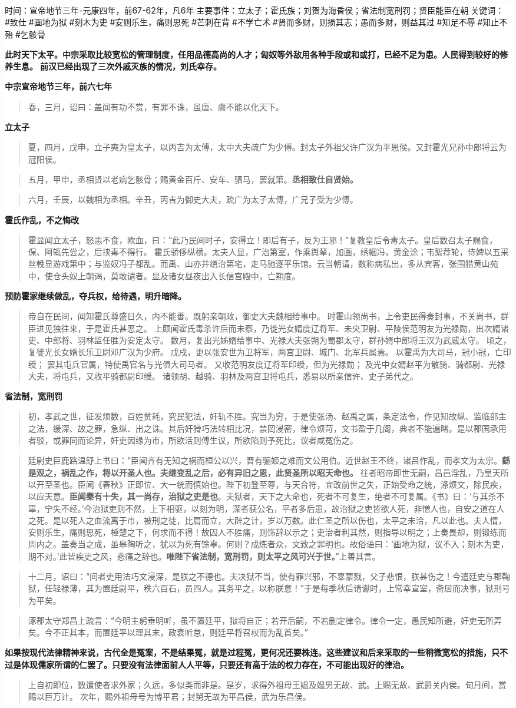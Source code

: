 时间：宣帝地节三年-元康四年，前67-62年，凡6年
主要事件：立太子；霍氏族；刘贺为海昏侯；省法制宽刑罚；贤臣能臣在朝
关键词： #致仕  #画地为狱 #刻木为吏 #安则乐生，痛则思死 #芒刺在背 #不学亡术 #贤而多财，则损其志；愚而多财，则益其过 #知足不辱 #知止不殆 #乞骸骨

**此时天下太平。中宗采取比较宽松的管理制度，任用品德高尚的人才；匈奴等外敌用各种手段或和或打，已经不足为患。人民得到较好的修养生息。**
**前汉已经出现了三次外戚灭族的情况，刘氏幸存。**

**中宗宣帝地节三年，前六七年**
>春，三月，诏曰：盖闻有功不赏，有罪不诛，虽唐、虞不能以化天下。

**立太子**
>夏，四月，戊申，立子奭为皇太子，以丙吉为太傅，太中大夫疏广为少傅。封太子外祖父许广汉为平恩侯。又封霍光兄孙中郎将云为冠阳侯。

>五月，甲申，丞相贤以老病乞骸骨；赐黄金百斤、安车、驷马，罢就第。**丞相致仕自贤始。**

>六月，壬辰，以魏相为丞相。辛丑，丙吉为御史大夫，疏广为太子太傅，广兄子受为少傅。

**霍氏作乱，不之悔改**
>霍显闻立太子，怒恚不食，欧血，曰：“此乃民间时子，安得立！即后有子，反为王邪！”复教皇后令毒太子。皇后数召太子赐食，保、阿辄先尝之，后挟毒不得行。
>霍氏骄侈纵横。太夫人显，广治第室，作乘舆辇，加画，绣絪冯，黄金涂；韦絮荐轮，侍婢以五采丝輓显游戏第中；与监奴冯子都乱。而禹、山亦并缮治第宅，走马驰逐平乐馆。云当朝请，数称病私出，多从宾客，张围猎黄山苑中，使仓头奴上朝谒，莫敢谴者。显及诸女昼夜出入长信宫殿中，亡期度。

**预防霍家继续做乱，夺兵权，给待遇，明升暗降。**
>帝自在民间，闻知霍氏尊盛日久，内不能善。既躬亲朝政，御史大夫魏相给事中。
 时霍山领尚书，上令吏民得奏封事，不关尚书，群臣进见独往来，于是霍氏甚恶之。
 上颇闻霍氏毒杀许后而未察，乃徙光女婿度辽将军、未央卫尉、平陵侯范明友为光禄勋，出次婿诸吏、中郎将、羽林监任胜为安定太守。
 数月，复出光姊婿给事中、光禄大夫张朔为蜀郡太守，群孙婿中郎将王汉为武威太守。
 顷之，复徙光长女婿长乐卫尉邓广汉为少府。
 戊戌，更以张安世为卫将军，两宫卫尉、城门、北军兵属焉。
 以霍禹为大司马，冠小冠，亡印绶；
 罢其屯兵官属，特使禹官名与光俱大司马者。
 又收范明友度辽将军印绶，但为光禄勋；
 及光中女婿赵平为散骑、骑都尉、光禄大夫，将屯兵，又收平骑都尉印绶。
 诸领胡、越骑、羽林及两宫卫将屯兵，悉易以所亲信许、史子弟代之。


**省法制，宽刑罚**
>初，孝武之世，征发烦数，百姓贫耗，究民犯法，奸轨不胜。究当为穷，于是使张汤、赵禹之属，条定法令，作见知故纵、监临部主之法，缓深、故之罪，急纵、出之诛。其后奸猾巧法转相比况，禁罔浸密，律令烦苛，文书盈于几阁，典者不能遍睹。是以郡国承用者驳，或罪同而论异，奸吏因缘为市，所欲活则傅生议，所欲陷则予死比，议者咸冤伤之。

>廷尉史巨鹿路温舒上书曰：“臣闻齐有无知之祸而桓公以兴，晋有骊姬之难而文公用伯。近世赵王不终，诸吕作乱，而孝文为太宗。**繇是观之，祸乱之作，将以开圣人也。夫继变乱之后，必有异旧之恩，此贤圣所以昭天命也。** 往者昭帝即世无嗣，昌邑淫乱，乃皇天所以开至圣也。臣闻《春秋》正即位、大一统而慎始也。陛下初登至尊，与天合符，宜改前世之失，正始受命之统，涤烦文，除民疾，以应天意。**臣闻秦有十失，其一尚存，治狱之吏是也**。夫狱者，天下之大命也，死者不可复生，绝者不可复属。《书》曰：‘与其杀不辜，宁失不经。’今治狱吏则不然，上下相驱，以刻为明，深者获公名，平者多后患，故治狱之吏皆欲人死，非憎人也，自安之道在人之死。是以死人之血流离于市，被刑之徒，比肩而立，大辟之计，岁以万数。此仁圣之所以伤也，太平之未洽，凡以此也。夫人情，安则乐生，痛则思死，棰楚之下，何求而不得！故囚人不胜痛，则饰辞以示之；吏治者利其然，则指导以明之；上奏畏却，则锻练而周内之。盖奏当之成，虽皋陶听之，犹以为死有馀辜。何则？成练者众，文致之罪明也。故俗语曰：‘画地为狱，议不入；刻木为吏，期不对。’此皆疾吏之风，悲痛之辞也。**唯陛下省法制，宽刑罚，则太平之风可兴于世。**”上善其言。

>十二月，诏曰：“间者吏用法巧文浸深，是朕之不德也。夫决狱不当，使有罪兴邪，不辜蒙戮，父子悲恨，朕甚伤之！今遣廷史与郡鞠狱，任轻禄薄，其为置廷尉平，秩六百石，员四人。其务平之，以称朕意！”于是每季秋后请谳时，上常幸宣室，斋居而决事，狱刑号为平矣。

>涿郡太守郑昌上疏言：“今明主躬垂明听，虽不置廷平，狱将自正；若开后嗣，不若删定律令。律令一定，愚民知所避，奸吏无所弄矣。今不正其本，而置廷平以理其末，政衰听怠，则廷平将召权而为乱首矣。”

**如果按现代法律精神来说，古代全是冤案，不是结果冤，就是过程冤，更何况还要株连。这些建议和后来采取的一些稍微宽松的措施，只不过是体现儒家所谓的仁罢了。只要没有法律面前人人平等，只要还有高于法的权力存在，不可能出现好的律治。**

>上自初即位，数遣使者求外家；久远，多似类而非是。是岁，求得外祖母王媪及媪男无故、武。上赐无故、武爵关内侯。旬月间，赏赐以巨万计。
>次年，赐外祖母号为博平君；封舅无故为平昌侯，武为乐昌侯。
